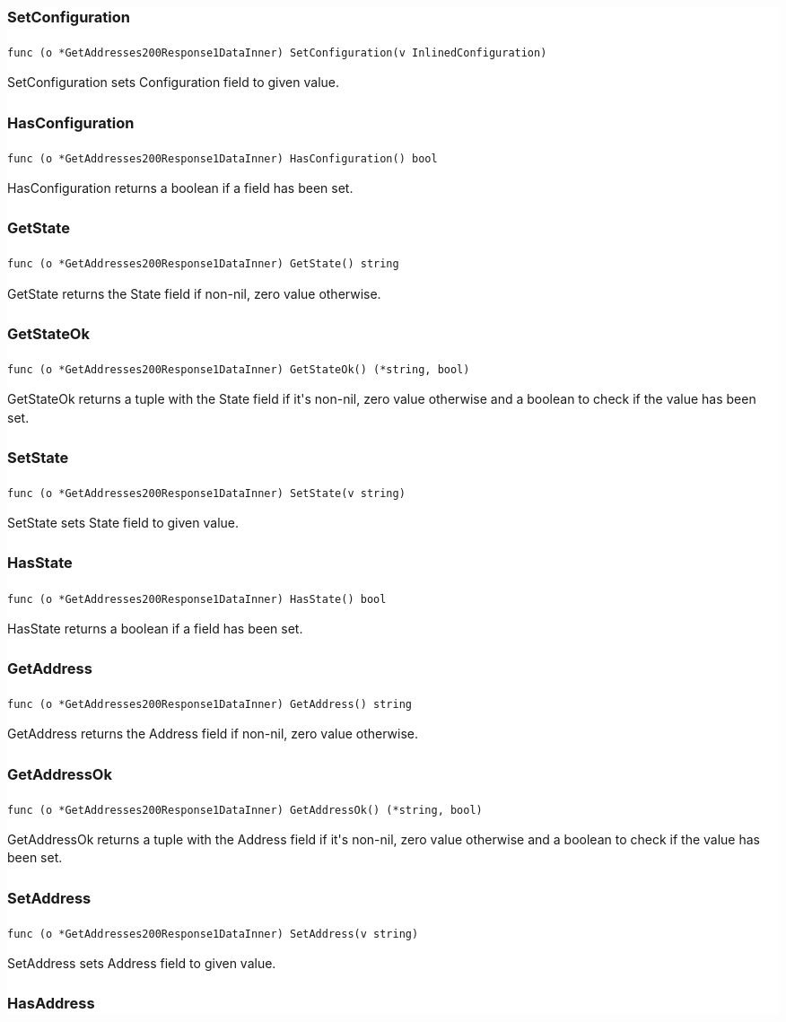 ### SetConfiguration

`func (o *GetAddresses200Response1DataInner) SetConfiguration(v InlinedConfiguration)`

SetConfiguration sets Configuration field to given value.

### HasConfiguration

`func (o *GetAddresses200Response1DataInner) HasConfiguration() bool`

HasConfiguration returns a boolean if a field has been set.

### GetState

`func (o *GetAddresses200Response1DataInner) GetState() string`

GetState returns the State field if non-nil, zero value otherwise.

### GetStateOk

`func (o *GetAddresses200Response1DataInner) GetStateOk() (*string, bool)`

GetStateOk returns a tuple with the State field if it's non-nil, zero value otherwise
and a boolean to check if the value has been set.

### SetState

`func (o *GetAddresses200Response1DataInner) SetState(v string)`

SetState sets State field to given value.

### HasState

`func (o *GetAddresses200Response1DataInner) HasState() bool`

HasState returns a boolean if a field has been set.

### GetAddress

`func (o *GetAddresses200Response1DataInner) GetAddress() string`

GetAddress returns the Address field if non-nil, zero value otherwise.

### GetAddressOk

`func (o *GetAddresses200Response1DataInner) GetAddressOk() (*string, bool)`

GetAddressOk returns a tuple with the Address field if it's non-nil, zero value otherwise
and a boolean to check if the value has been set.

### SetAddress

`func (o *GetAddresses200Response1DataInner) SetAddress(v string)`

SetAddress sets Address field to given value.

### HasAddress
